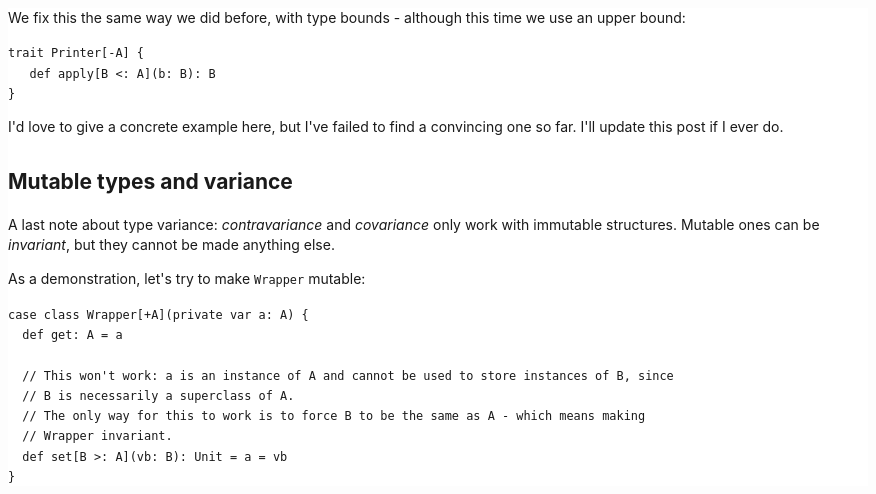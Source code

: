 We fix this the same way we did before, with type bounds - although this time we use an upper bound:

```tut:silent
trait Printer[-A] {
   def apply[B <: A](b: B): B
}
```

I'd love to give a concrete example here, but I've failed to find a convincing one so far. I'll update this post if I
ever do.



## Mutable types and variance

A last note about type variance: _contravariance_ and _covariance_ only work with immutable structures. Mutable ones
can be _invariant_, but they cannot be made anything else.

As a demonstration, let's try to make `Wrapper` mutable:

```tut:silent:fail
case class Wrapper[+A](private var a: A) {
  def get: A = a

  // This won't work: a is an instance of A and cannot be used to store instances of B, since
  // B is necessarily a superclass of A.
  // The only way for this to work is to force B to be the same as A - which means making
  // Wrapper invariant.
  def set[B >: A](vb: B): Unit = a = vb
}
```
